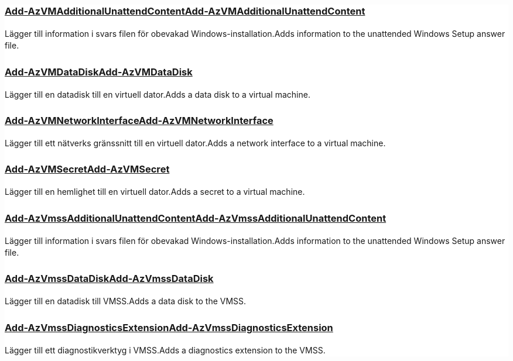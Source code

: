 ### [<span data-ttu-id="7353a-111">Add-AzVMAdditionalUnattendContent</span><span class="sxs-lookup"><span data-stu-id="7353a-111">Add-AzVMAdditionalUnattendContent</span></span>](Add-AzVMAdditionalUnattendContent.md)
<span data-ttu-id="7353a-112">Lägger till information i svars filen för obevakad Windows-installation.</span><span class="sxs-lookup"><span data-stu-id="7353a-112">Adds information to the unattended Windows Setup answer file.</span></span>

### [<span data-ttu-id="7353a-113">Add-AzVMDataDisk</span><span class="sxs-lookup"><span data-stu-id="7353a-113">Add-AzVMDataDisk</span></span>](Add-AzVMDataDisk.md)
<span data-ttu-id="7353a-114">Lägger till en datadisk till en virtuell dator.</span><span class="sxs-lookup"><span data-stu-id="7353a-114">Adds a data disk to a virtual machine.</span></span>

### [<span data-ttu-id="7353a-115">Add-AzVMNetworkInterface</span><span class="sxs-lookup"><span data-stu-id="7353a-115">Add-AzVMNetworkInterface</span></span>](Add-AzVMNetworkInterface.md)
<span data-ttu-id="7353a-116">Lägger till ett nätverks gränssnitt till en virtuell dator.</span><span class="sxs-lookup"><span data-stu-id="7353a-116">Adds a network interface to a virtual machine.</span></span>

### [<span data-ttu-id="7353a-117">Add-AzVMSecret</span><span class="sxs-lookup"><span data-stu-id="7353a-117">Add-AzVMSecret</span></span>](Add-AzVMSecret.md)
<span data-ttu-id="7353a-118">Lägger till en hemlighet till en virtuell dator.</span><span class="sxs-lookup"><span data-stu-id="7353a-118">Adds a secret to a virtual machine.</span></span>

### [<span data-ttu-id="7353a-119">Add-AzVmssAdditionalUnattendContent</span><span class="sxs-lookup"><span data-stu-id="7353a-119">Add-AzVmssAdditionalUnattendContent</span></span>](Add-AzVmssAdditionalUnattendContent.md)
<span data-ttu-id="7353a-120">Lägger till information i svars filen för obevakad Windows-installation.</span><span class="sxs-lookup"><span data-stu-id="7353a-120">Adds information to the unattended Windows Setup answer file.</span></span>

### [<span data-ttu-id="7353a-121">Add-AzVmssDataDisk</span><span class="sxs-lookup"><span data-stu-id="7353a-121">Add-AzVmssDataDisk</span></span>](Add-AzVmssDataDisk.md)
<span data-ttu-id="7353a-122">Lägger till en datadisk till VMSS.</span><span class="sxs-lookup"><span data-stu-id="7353a-122">Adds a data disk to the VMSS.</span></span>

### [<span data-ttu-id="7353a-123">Add-AzVmssDiagnosticsExtension</span><span class="sxs-lookup"><span data-stu-id="7353a-123">Add-AzVmssDiagnosticsExtension</span></span>](Add-AzVmssDiagnosticsExtension.md)
<span data-ttu-id="7353a-124">Lägger till ett diagnostikverktyg i VMSS.</span><span class="sxs-lookup"><span data-stu-id="7353a-124">Adds a diagnostics extension to the VMSS.</span></span>

